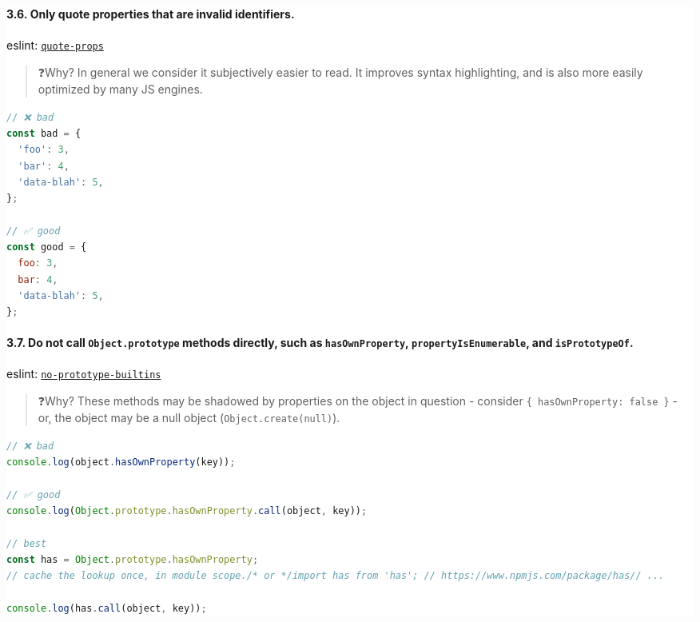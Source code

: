 

#### 3.6. Only quote properties that are invalid identifiers.

eslint: [`quote-props`](https://eslint.org/docs/rules/quote-props.html)



>❓Why? In general we consider it subjectively easier to read. It improves syntax highlighting, and is also more easily optimized by many JS engines.



```javascript
// ❌ bad
const bad = {
  'foo': 3,
  'bar': 4,
  'data-blah': 5,
};

// ✅ good
const good = {
  foo: 3,
  bar: 4,
  'data-blah': 5,
};
```



#### 3.7. Do not call `Object.prototype` methods directly, such as `hasOwnProperty`, `propertyIsEnumerable`, and `isPrototypeOf`.

eslint: [`no-prototype-builtins`](https://eslint.org/docs/rules/no-prototype-builtins)



>❓Why? These methods may be shadowed by properties on the object in question - consider `{ hasOwnProperty: false }` - or, the object may be a null object (`Object.create(null)`).



```javascript
// ❌ bad
console.log(object.hasOwnProperty(key));

// ✅ good
console.log(Object.prototype.hasOwnProperty.call(object, key));

// best
const has = Object.prototype.hasOwnProperty;
// cache the lookup once, in module scope./* or */import has from 'has'; // https://www.npmjs.com/package/has// ...

console.log(has.call(object, key));
```
